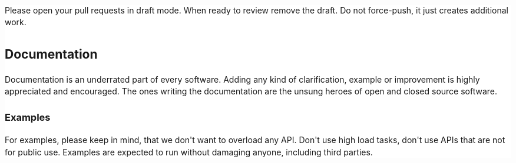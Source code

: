 Please open your pull requests in draft mode.
When ready to review remove the draft.
Do not force-push, it just creates additional work.

## Documentation

Documentation is an underrated part of every software. Adding any kind of clarification, example or improvement is highly appreciated and encouraged. The ones writing the documentation are the unsung heroes of open and closed source software.

### Examples

For examples, please keep in mind, that we don't want to overload any API.
Don't use high load tasks, don't use APIs that are not for public use.
Examples are expected to run without damaging anyone, including third parties.
